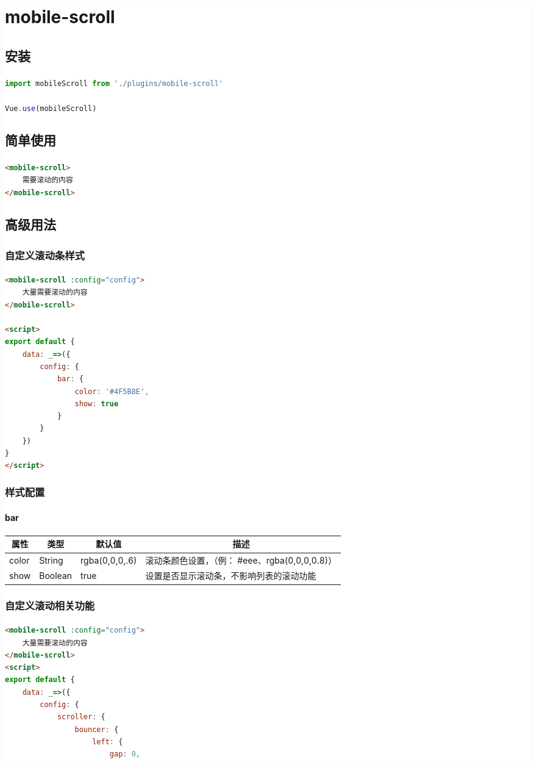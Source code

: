 # mobile-scroll

## 安装
```javascript
import mobileScroll from './plugins/mobile-scroll'

Vue.use(mobileScroll)
```
## 简单使用
```html
<mobile-scroll>
    需要滚动的内容
</mobile-scroll>
```

## 高级用法

### 自定义滚动条样式

```html
<mobile-scroll :config="config">
	大量需要滚动的内容
</mobile-scroll>

<script>
export default {
    data: _=>({
        config: {
            bar: {
                color: '#4F5B8E',
                show: true
            }
        }
    })
}
</script>
```

### 样式配置
#### bar
| 属性 | 类型 | 默认值| 描述 |
| ------------ | ------------| ------------- | ------------ |
|  color | String |rgba(0,0,0,.6)| 滚动条颜色设置，（例： #eee、rgba(0,0,0,0.8)） |
|  show | Boolean | true | 设置是否显示滚动条，不影响列表的滚动功能 |


### 自定义滚动相关功能
```html
<mobile-scroll :config="config">
	大量需要滚动的内容
</mobile-scroll>
<script>
export default {
    data: _=>({
        config: {
            scroller: {
                bouncer: {
                    left: {
                        gap: 0,
```